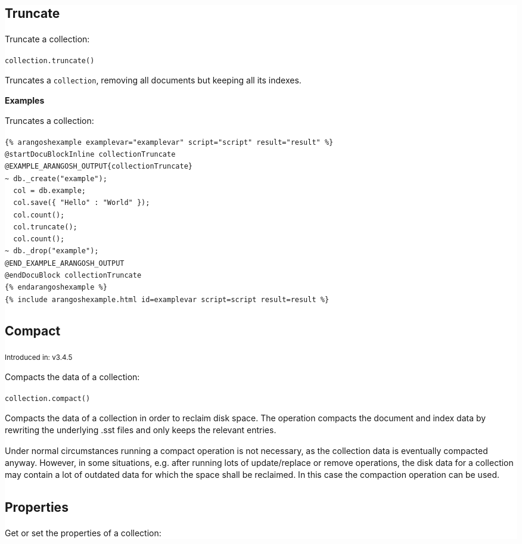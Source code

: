 Truncate
--------



Truncate a collection:

`collection.truncate()`

Truncates a `collection`, removing all documents but keeping all its
indexes.

**Examples**

Truncates a collection:

    {% arangoshexample examplevar="examplevar" script="script" result="result" %}
    @startDocuBlockInline collectionTruncate
    @EXAMPLE_ARANGOSH_OUTPUT{collectionTruncate}
    ~ db._create("example");
      col = db.example;
      col.save({ "Hello" : "World" });
      col.count();
      col.truncate();
      col.count();
    ~ db._drop("example");
    @END_EXAMPLE_ARANGOSH_OUTPUT
    @endDocuBlock collectionTruncate
    {% endarangoshexample %}
    {% include arangoshexample.html id=examplevar script=script result=result %}

Compact
-------



<small>Introduced in: v3.4.5</small>

Compacts the data of a collection:

`collection.compact()`

Compacts the data of a collection in order to reclaim disk space.
The operation compacts the document and index
data by rewriting the underlying .sst files and only keeps the relevant
entries.

Under normal circumstances running a compact operation is not necessary,
as the collection data is eventually compacted anyway. However, in 
some situations, e.g. after running lots of update/replace or remove 
operations, the disk data for a collection may contain a lot of outdated data
for which the space shall be reclaimed. In this case the compaction operation
can be used.

Properties
----------

Get or set the properties of a collection:
